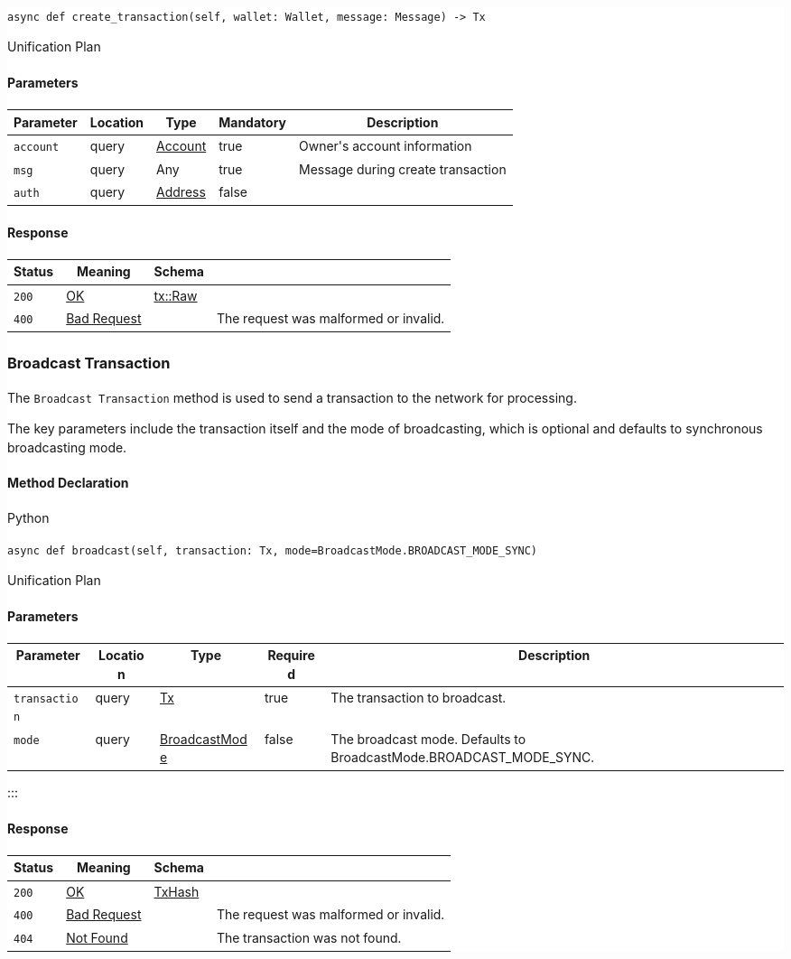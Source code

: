 `async def create_transaction(self, wallet: Wallet, message: Message) -> Tx`

Unification Plan

#### Parameters

| Parameter | Location | Type | Mandatory | Description |
| --- | --- | --- | --- | --- |
| `account` | query | [Account](https://docs.dydx.xyz/types/account) | true | Owner's account information |
| `msg` | query | Any | true | Message during create transaction |
| `auth` | query | [Address](https://docs.dydx.xyz/types/address) | false |  |

#### Response

| Status | Meaning | Schema |  |
| --- | --- | --- | --- |
| `200` | [OK](https://docs.dydx.xyz/types/ok) | [tx::Raw](https://docs.dydx.xyz/types/cosmos) |  |
| `400` | [Bad Request](https://docs.dydx.xyz/types/bad-request) |  | The request was malformed or invalid. |

### Broadcast Transaction

The `Broadcast Transaction` method is used to send a transaction to the network for processing.

The key parameters include the transaction itself and the mode of broadcasting, which is optional and defaults to synchronous broadcasting mode.

#### Method Declaration

Python

`async def broadcast(self, transaction: Tx, mode=BroadcastMode.BROADCAST_MODE_SYNC)`

Unification Plan

#### Parameters

| Parameter | Location | Type | Required | Description |
| --- | --- | --- | --- | --- |
| `transaction` | query | [Tx](https://docs.dydx.xyz/types/tx) | true | The transaction to broadcast. |
| `mode` | query | [BroadcastMode](https://docs.dydx.xyz/types/broadcast_mode) | false | The broadcast mode. Defaults to BroadcastMode.BROADCAST_MODE_SYNC. |

:::

#### Response

| Status | Meaning | Schema |  |
| --- | --- | --- | --- |
| `200` | [OK](https://docs.dydx.xyz/types/ok) | [TxHash](https://docs.dydx.xyz/types/tx_hash) |  |
| `400` | [Bad Request](https://docs.dydx.xyz/types/bad-request) |  | The request was malformed or invalid. |
| `404` | [Not Found](https://docs.dydx.xyz/types/not-found) |  | The transaction was not found. |
